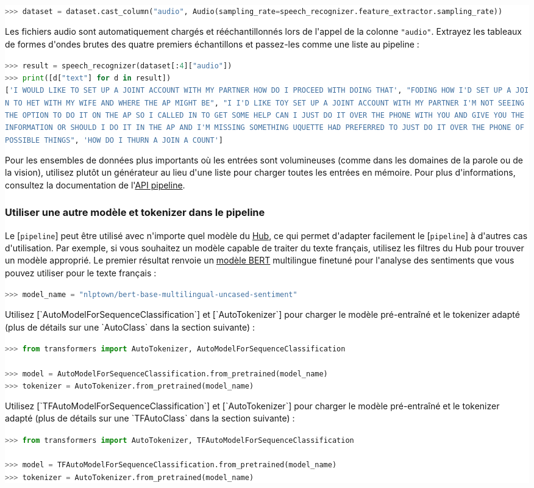 ```py
>>> dataset = dataset.cast_column("audio", Audio(sampling_rate=speech_recognizer.feature_extractor.sampling_rate))
```

Les fichiers audio sont automatiquement chargés et rééchantillonnés lors de l'appel de la colonne `"audio"`.
Extrayez les tableaux de formes d'ondes brutes des quatre premiers échantillons et passez-les comme une liste au pipeline :

```py
>>> result = speech_recognizer(dataset[:4]["audio"])
>>> print([d["text"] for d in result])
['I WOULD LIKE TO SET UP A JOINT ACCOUNT WITH MY PARTNER HOW DO I PROCEED WITH DOING THAT', "FODING HOW I'D SET UP A JOIN TO HET WITH MY WIFE AND WHERE THE AP MIGHT BE", "I I'D LIKE TOY SET UP A JOINT ACCOUNT WITH MY PARTNER I'M NOT SEEING THE OPTION TO DO IT ON THE AP SO I CALLED IN TO GET SOME HELP CAN I JUST DO IT OVER THE PHONE WITH YOU AND GIVE YOU THE INFORMATION OR SHOULD I DO IT IN THE AP AND I'M MISSING SOMETHING UQUETTE HAD PREFERRED TO JUST DO IT OVER THE PHONE OF POSSIBLE THINGS", 'HOW DO I THURN A JOIN A COUNT']
```

Pour les ensembles de données plus importants où les entrées sont volumineuses (comme dans les domaines de la parole ou de la vision), utilisez plutôt un générateur au lieu d'une liste pour charger toutes les entrées en mémoire. Pour plus d'informations, consultez la documentation de l'[API pipeline](./main_classes/pipelines).

### Utiliser une autre modèle et tokenizer dans le pipeline

Le [`pipeline`] peut être utilisé avec n'importe quel modèle du [Hub](https://hf-mirror.com/models), ce qui permet d'adapter facilement le [`pipeline`] à d'autres cas d'utilisation. Par exemple, si vous souhaitez un modèle capable de traiter du texte français, utilisez les filtres du Hub pour trouver un modèle approprié. Le premier résultat renvoie un [modèle BERT](https://hf-mirror.com/nlptown/bert-base-multilingual-uncased-sentiment) multilingue finetuné pour l'analyse des sentiments que vous pouvez utiliser pour le texte français :

```py
>>> model_name = "nlptown/bert-base-multilingual-uncased-sentiment"
```

<frameworkcontent>
<pt>
Utilisez [`AutoModelForSequenceClassification`] et [`AutoTokenizer`] pour charger le modèle pré-entraîné et le tokenizer adapté (plus de détails sur une `AutoClass` dans la section suivante) :

```py
>>> from transformers import AutoTokenizer, AutoModelForSequenceClassification

>>> model = AutoModelForSequenceClassification.from_pretrained(model_name)
>>> tokenizer = AutoTokenizer.from_pretrained(model_name)
```
</pt>
<tf>
Utilisez [`TFAutoModelForSequenceClassification`] et [`AutoTokenizer`] pour charger le modèle pré-entraîné et le tokenizer adapté (plus de détails sur une `TFAutoClass` dans la section suivante) :

```py
>>> from transformers import AutoTokenizer, TFAutoModelForSequenceClassification

>>> model = TFAutoModelForSequenceClassification.from_pretrained(model_name)
>>> tokenizer = AutoTokenizer.from_pretrained(model_name)
```
</tf>
</frameworkcontent>
